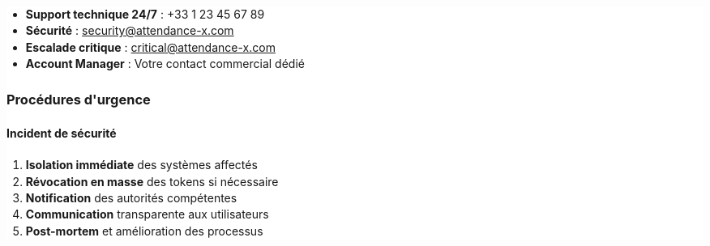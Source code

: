 - **Support technique 24/7** : +33 1 23 45 67 89
- **Sécurité** : security@attendance-x.com
- **Escalade critique** : critical@attendance-x.com
- **Account Manager** : Votre contact commercial dédié

### Procédures d'urgence

#### Incident de sécurité
1. **Isolation immédiate** des systèmes affectés
2. **Révocation en masse** des tokens si nécessaire
3. **Notification** des autorités compétentes
4. **Communication** transparente aux utilisateurs
5. **Post-mortem** et amélioration des processus